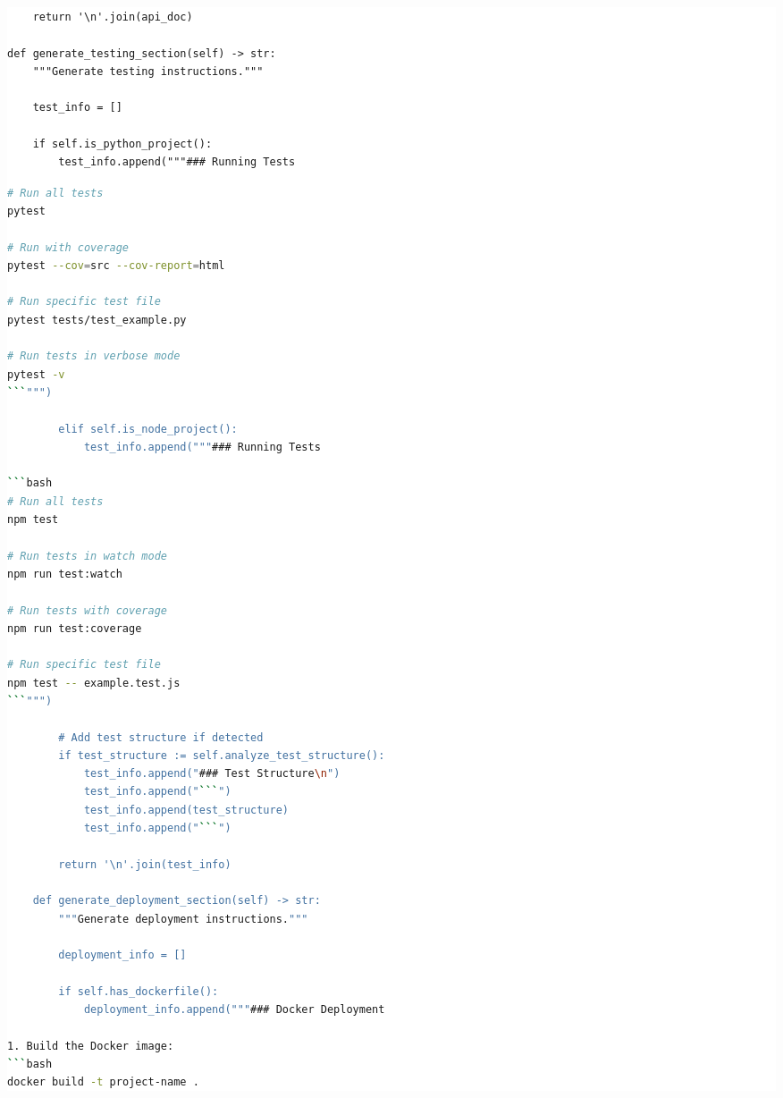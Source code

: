         return '\n'.join(api_doc)

    def generate_testing_section(self) -> str:
        """Generate testing instructions."""
        
        test_info = []
        
        if self.is_python_project():
            test_info.append("""### Running Tests

```bash
# Run all tests
pytest

# Run with coverage
pytest --cov=src --cov-report=html

# Run specific test file
pytest tests/test_example.py

# Run tests in verbose mode
pytest -v
```""")
        
        elif self.is_node_project():
            test_info.append("""### Running Tests

```bash
# Run all tests
npm test

# Run tests in watch mode
npm run test:watch

# Run tests with coverage
npm run test:coverage

# Run specific test file
npm test -- example.test.js
```""")
        
        # Add test structure if detected
        if test_structure := self.analyze_test_structure():
            test_info.append("### Test Structure\n")
            test_info.append("```")
            test_info.append(test_structure)
            test_info.append("```")
        
        return '\n'.join(test_info)

    def generate_deployment_section(self) -> str:
        """Generate deployment instructions."""
        
        deployment_info = []
        
        if self.has_dockerfile():
            deployment_info.append("""### Docker Deployment

1. Build the Docker image:
```bash
docker build -t project-name .
```
